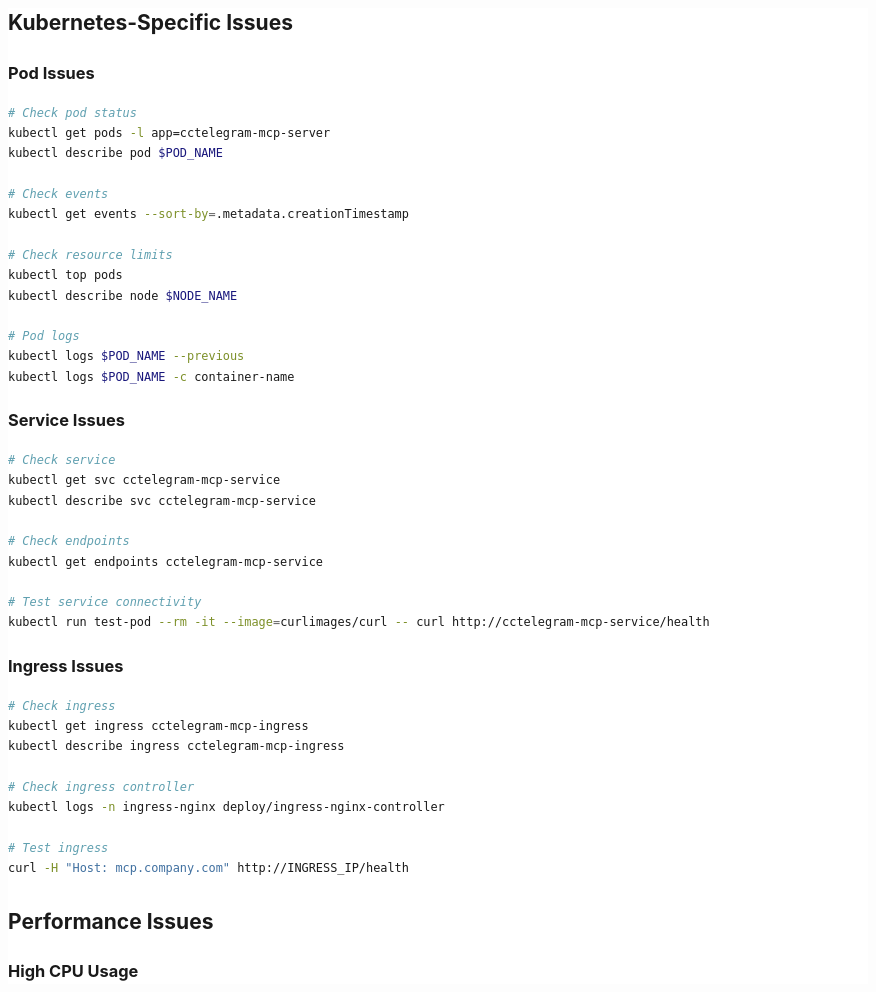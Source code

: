 ## Kubernetes-Specific Issues

### Pod Issues

```bash
# Check pod status
kubectl get pods -l app=cctelegram-mcp-server
kubectl describe pod $POD_NAME

# Check events
kubectl get events --sort-by=.metadata.creationTimestamp

# Check resource limits
kubectl top pods
kubectl describe node $NODE_NAME

# Pod logs
kubectl logs $POD_NAME --previous
kubectl logs $POD_NAME -c container-name
```

### Service Issues

```bash
# Check service
kubectl get svc cctelegram-mcp-service
kubectl describe svc cctelegram-mcp-service

# Check endpoints
kubectl get endpoints cctelegram-mcp-service

# Test service connectivity
kubectl run test-pod --rm -it --image=curlimages/curl -- curl http://cctelegram-mcp-service/health
```

### Ingress Issues

```bash
# Check ingress
kubectl get ingress cctelegram-mcp-ingress
kubectl describe ingress cctelegram-mcp-ingress

# Check ingress controller
kubectl logs -n ingress-nginx deploy/ingress-nginx-controller

# Test ingress
curl -H "Host: mcp.company.com" http://INGRESS_IP/health
```

## Performance Issues

### High CPU Usage
